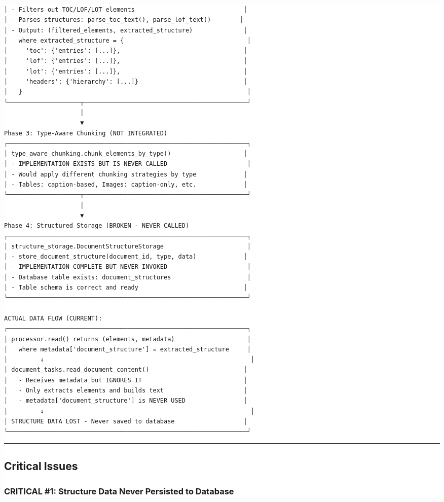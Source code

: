 ```
│ - Filters out TOC/LOF/LOT elements                              │
│ - Parses structures: parse_toc_text(), parse_lof_text()        │
│ - Output: (filtered_elements, extracted_structure)              │
│   where extracted_structure = {                                  │
│     'toc': {'entries': [...]},                                  │
│     'lof': {'entries': [...]},                                  │
│     'lot': {'entries': [...]},                                  │
│     'headers': {'hierarchy': [...]}                             │
│   }                                                              │
└────────────────────┬─────────────────────────────────────────────┘
                     │
                     ▼
Phase 3: Type-Aware Chunking (NOT INTEGRATED)
┌──────────────────────────────────────────────────────────────────┐
│ type_aware_chunking.chunk_elements_by_type()                    │
│ - IMPLEMENTATION EXISTS BUT IS NEVER CALLED                      │
│ - Would apply different chunking strategies by type             │
│ - Tables: caption-based, Images: caption-only, etc.             │
└────────────────────┬─────────────────────────────────────────────┘
                     │
                     ▼
Phase 4: Structured Storage (BROKEN - NEVER CALLED)
┌──────────────────────────────────────────────────────────────────┐
│ structure_storage.DocumentStructureStorage                       │
│ - store_document_structure(document_id, type, data)             │
│ - IMPLEMENTATION COMPLETE BUT NEVER INVOKED                      │
│ - Database table exists: document_structures                     │
│ - Table schema is correct and ready                             │
└──────────────────────────────────────────────────────────────────┘

ACTUAL DATA FLOW (CURRENT):
┌──────────────────────────────────────────────────────────────────┐
│ processor.read() returns (elements, metadata)                    │
│   where metadata['document_structure'] = extracted_structure     │
│         ↓                                                         │
│ document_tasks.read_document_content()                          │
│   - Receives metadata but IGNORES IT                            │
│   - Only extracts elements and builds text                      │
│   - metadata['document_structure'] is NEVER USED                │
│         ↓                                                         │
│ STRUCTURE DATA LOST - Never saved to database                   │
└──────────────────────────────────────────────────────────────────┘
```

---

## Critical Issues

### CRITICAL #1: Structure Data Never Persisted to Database
